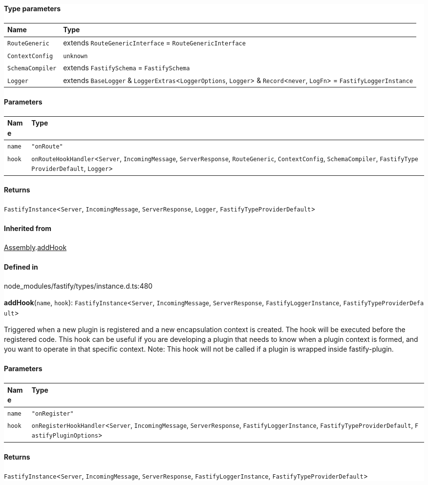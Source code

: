 #### Type parameters

| Name | Type |
| :------ | :------ |
| `RouteGeneric` | extends `RouteGenericInterface` = `RouteGenericInterface` |
| `ContextConfig` | `unknown` |
| `SchemaCompiler` | extends `FastifySchema` = `FastifySchema` |
| `Logger` | extends `BaseLogger` & `LoggerExtras`<`LoggerOptions`, `Logger`\> & `Record`<`never`, `LogFn`\> = `FastifyLoggerInstance` |

#### Parameters

| Name | Type |
| :------ | :------ |
| `name` | ``"onRoute"`` |
| `hook` | `onRouteHookHandler`<`Server`, `IncomingMessage`, `ServerResponse`, `RouteGeneric`, `ContextConfig`, `SchemaCompiler`, `FastifyTypeProviderDefault`, `Logger`\> |

#### Returns

`FastifyInstance`<`Server`, `IncomingMessage`, `ServerResponse`, `Logger`, `FastifyTypeProviderDefault`\>

#### Inherited from

[Assembly](Assembly.md).[addHook](Assembly.md#addhook)

#### Defined in

node_modules/fastify/types/instance.d.ts:480

**addHook**(`name`, `hook`): `FastifyInstance`<`Server`, `IncomingMessage`, `ServerResponse`, `FastifyLoggerInstance`, `FastifyTypeProviderDefault`\>

Triggered when a new plugin is registered and a new encapsulation context is created. The hook will be executed before the registered code.
This hook can be useful if you are developing a plugin that needs to know when a plugin context is formed, and you want to operate in that specific context.
Note: This hook will not be called if a plugin is wrapped inside fastify-plugin.

#### Parameters

| Name | Type |
| :------ | :------ |
| `name` | ``"onRegister"`` |
| `hook` | `onRegisterHookHandler`<`Server`, `IncomingMessage`, `ServerResponse`, `FastifyLoggerInstance`, `FastifyTypeProviderDefault`, `FastifyPluginOptions`\> |

#### Returns

`FastifyInstance`<`Server`, `IncomingMessage`, `ServerResponse`, `FastifyLoggerInstance`, `FastifyTypeProviderDefault`\>
